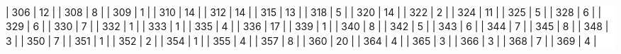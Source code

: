 | 306             |             12  |
| 308             |              8  |
| 309             |              1  |
| 310             |             14  |
| 312             |             14  |
| 315             |             13  |
| 318             |              5  |
| 320             |             14  |
| 322             |              2  |
| 324             |             11  |
| 325             |              5  |
| 328             |              6  |
| 329             |              6  |
| 330             |              7  |
| 332             |              1  |
| 333             |              1  |
| 335             |              4  |
| 336             |             17  |
| 339             |              1  |
| 340             |              8  |
| 342             |              5  |
| 343             |              6  |
| 344             |              7  |
| 345             |              8  |
| 348             |              3  |
| 350             |              7  |
| 351             |              1  |
| 352             |              2  |
| 354             |              1  |
| 355             |              4  |
| 357             |              8  |
| 360             |             20  |
| 364             |              4  |
| 365             |              3  |
| 366             |              3  |
| 368             |              7  |
| 369             |              4  |